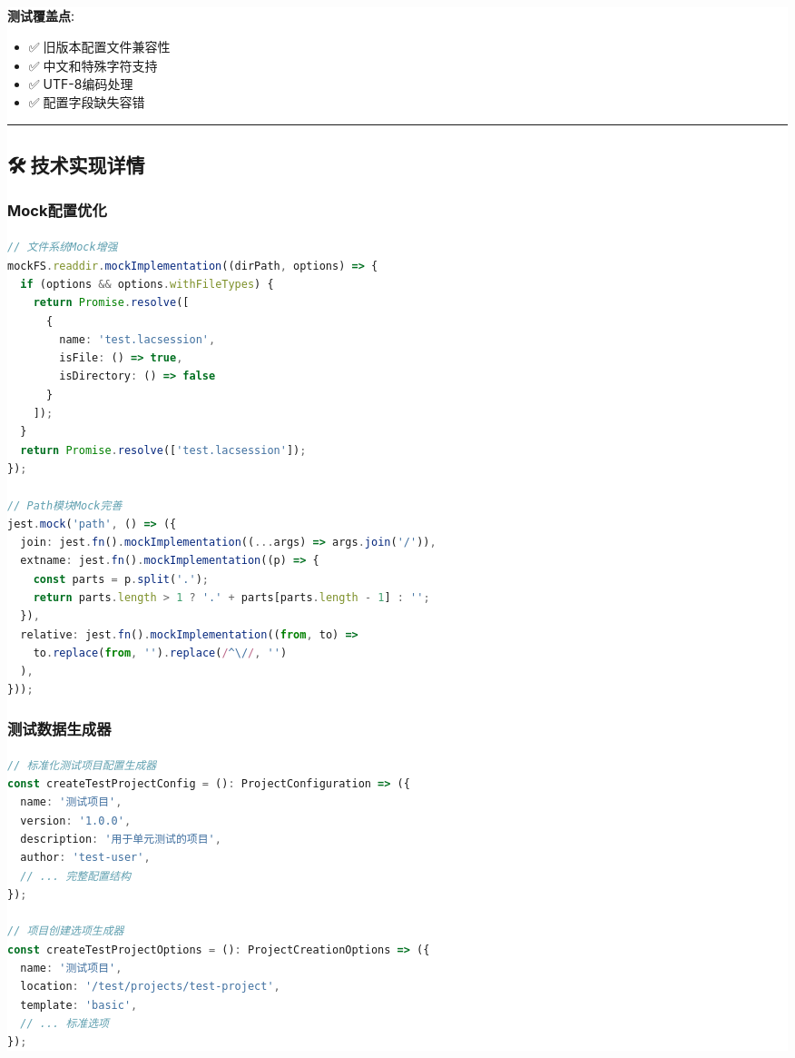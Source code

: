 **测试覆盖点**:
- ✅ 旧版本配置文件兼容性
- ✅ 中文和特殊字符支持
- ✅ UTF-8编码处理
- ✅ 配置字段缺失容错

---

## 🛠️ **技术实现详情**

### **Mock配置优化**
```typescript
// 文件系统Mock增强
mockFS.readdir.mockImplementation((dirPath, options) => {
  if (options && options.withFileTypes) {
    return Promise.resolve([
      {
        name: 'test.lacsession',
        isFile: () => true,
        isDirectory: () => false
      }
    ]);
  }
  return Promise.resolve(['test.lacsession']);
});

// Path模块Mock完善
jest.mock('path', () => ({
  join: jest.fn().mockImplementation((...args) => args.join('/')),
  extname: jest.fn().mockImplementation((p) => {
    const parts = p.split('.');
    return parts.length > 1 ? '.' + parts[parts.length - 1] : '';
  }),
  relative: jest.fn().mockImplementation((from, to) => 
    to.replace(from, '').replace(/^\//, '')
  ),
}));
```

### **测试数据生成器**
```typescript
// 标准化测试项目配置生成器
const createTestProjectConfig = (): ProjectConfiguration => ({
  name: '测试项目',
  version: '1.0.0',
  description: '用于单元测试的项目',
  author: 'test-user',
  // ... 完整配置结构
});

// 项目创建选项生成器
const createTestProjectOptions = (): ProjectCreationOptions => ({
  name: '测试项目',
  location: '/test/projects/test-project',
  template: 'basic',
  // ... 标准选项
});
```
